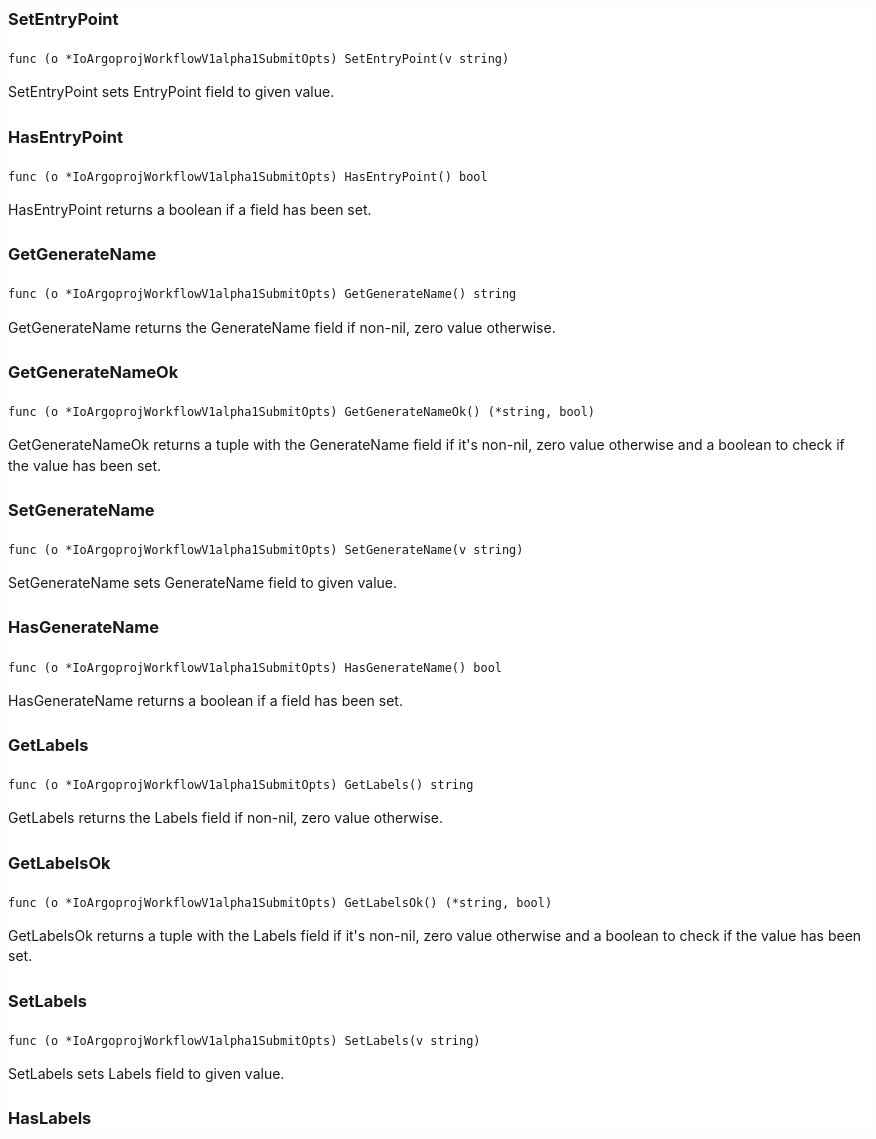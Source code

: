 ### SetEntryPoint

`func (o *IoArgoprojWorkflowV1alpha1SubmitOpts) SetEntryPoint(v string)`

SetEntryPoint sets EntryPoint field to given value.

### HasEntryPoint

`func (o *IoArgoprojWorkflowV1alpha1SubmitOpts) HasEntryPoint() bool`

HasEntryPoint returns a boolean if a field has been set.

### GetGenerateName

`func (o *IoArgoprojWorkflowV1alpha1SubmitOpts) GetGenerateName() string`

GetGenerateName returns the GenerateName field if non-nil, zero value otherwise.

### GetGenerateNameOk

`func (o *IoArgoprojWorkflowV1alpha1SubmitOpts) GetGenerateNameOk() (*string, bool)`

GetGenerateNameOk returns a tuple with the GenerateName field if it's non-nil, zero value otherwise
and a boolean to check if the value has been set.

### SetGenerateName

`func (o *IoArgoprojWorkflowV1alpha1SubmitOpts) SetGenerateName(v string)`

SetGenerateName sets GenerateName field to given value.

### HasGenerateName

`func (o *IoArgoprojWorkflowV1alpha1SubmitOpts) HasGenerateName() bool`

HasGenerateName returns a boolean if a field has been set.

### GetLabels

`func (o *IoArgoprojWorkflowV1alpha1SubmitOpts) GetLabels() string`

GetLabels returns the Labels field if non-nil, zero value otherwise.

### GetLabelsOk

`func (o *IoArgoprojWorkflowV1alpha1SubmitOpts) GetLabelsOk() (*string, bool)`

GetLabelsOk returns a tuple with the Labels field if it's non-nil, zero value otherwise
and a boolean to check if the value has been set.

### SetLabels

`func (o *IoArgoprojWorkflowV1alpha1SubmitOpts) SetLabels(v string)`

SetLabels sets Labels field to given value.

### HasLabels
